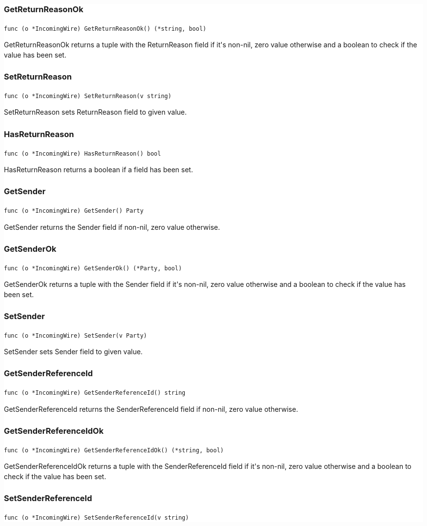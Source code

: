 ### GetReturnReasonOk

`func (o *IncomingWire) GetReturnReasonOk() (*string, bool)`

GetReturnReasonOk returns a tuple with the ReturnReason field if it's non-nil, zero value otherwise
and a boolean to check if the value has been set.

### SetReturnReason

`func (o *IncomingWire) SetReturnReason(v string)`

SetReturnReason sets ReturnReason field to given value.

### HasReturnReason

`func (o *IncomingWire) HasReturnReason() bool`

HasReturnReason returns a boolean if a field has been set.

### GetSender

`func (o *IncomingWire) GetSender() Party`

GetSender returns the Sender field if non-nil, zero value otherwise.

### GetSenderOk

`func (o *IncomingWire) GetSenderOk() (*Party, bool)`

GetSenderOk returns a tuple with the Sender field if it's non-nil, zero value otherwise
and a boolean to check if the value has been set.

### SetSender

`func (o *IncomingWire) SetSender(v Party)`

SetSender sets Sender field to given value.


### GetSenderReferenceId

`func (o *IncomingWire) GetSenderReferenceId() string`

GetSenderReferenceId returns the SenderReferenceId field if non-nil, zero value otherwise.

### GetSenderReferenceIdOk

`func (o *IncomingWire) GetSenderReferenceIdOk() (*string, bool)`

GetSenderReferenceIdOk returns a tuple with the SenderReferenceId field if it's non-nil, zero value otherwise
and a boolean to check if the value has been set.

### SetSenderReferenceId

`func (o *IncomingWire) SetSenderReferenceId(v string)`
